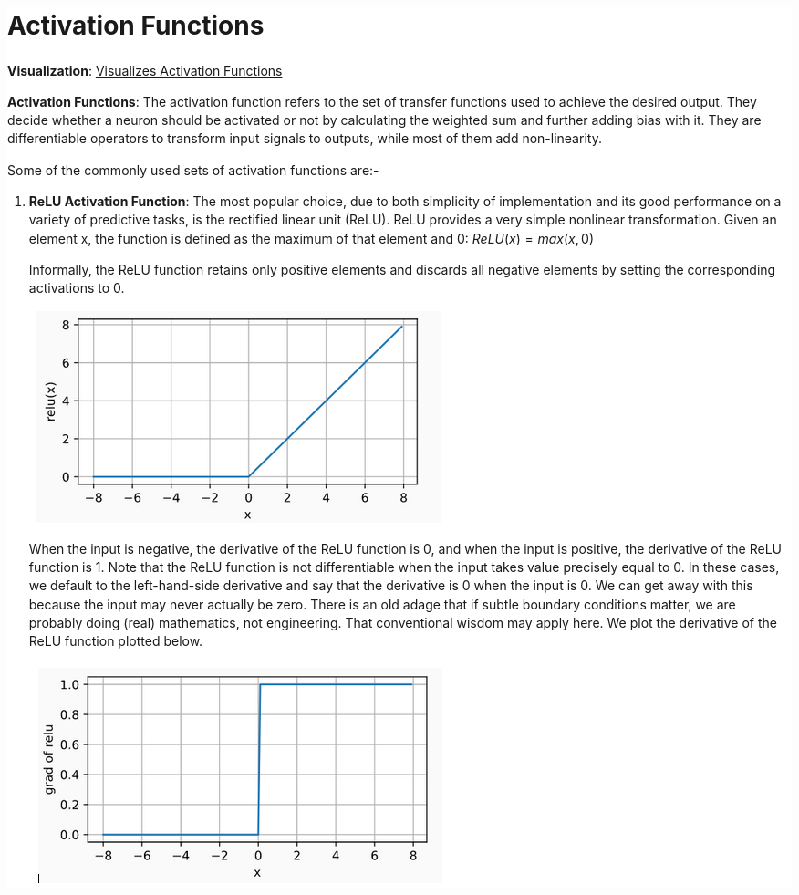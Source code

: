 # Activation Functions

**Visualization**: <a href='https://dashee87.github.io/deep%20learning/visualising-activation-functions-in-neural-networks/'>Visualizes Activation Functions</a>

**Activation Functions**: The activation function refers to the set of transfer functions used to achieve the desired output. They decide whether a neuron should be activated or not by calculating the weighted sum and further adding bias with it. They are differentiable operators to transform input signals to outputs, while most of them add non-linearity. 

Some of the commonly used sets of activation functions are:-
1. **ReLU Activation Function**: The most popular choice, due to both simplicity of implementation and its good performance on a variety of predictive tasks, is the rectified linear unit (ReLU). ReLU provides a very simple nonlinear transformation. Given an element x, the function is defined as the maximum of that element and 0: $ReLU(x) = max(x,0)$

    Informally, the ReLU function retains only positive elements and discards all negative elements by setting the corresponding activations to 0. 

    ![img](/assets/img/relu.png)

    When the input is negative, the derivative of the ReLU function is 0, and when the input is positive, the derivative of the ReLU function is 1. Note that the ReLU function is not differentiable when the input takes value precisely equal to 0. In these cases, we default to the left-hand-side derivative and say that the derivative is 0 when the input is 0. We can get away with this because the input may never actually be zero. There is an old adage that if subtle boundary conditions matter, we are probably doing (real) mathematics, not engineering. That conventional wisdom may apply here. We plot the derivative of the ReLU function plotted below.
    
    ![img](/assets/img/derivative_of_relu.png)
    